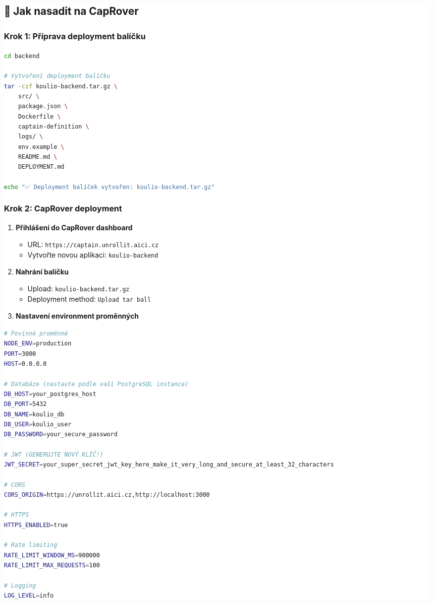 ## 🚀 Jak nasadit na CapRover

### Krok 1: Příprava deployment balíčku

```bash
cd backend

# Vytvoření deployment balíčku
tar -czf koulio-backend.tar.gz \
    src/ \
    package.json \
    Dockerfile \
    captain-definition \
    logs/ \
    env.example \
    README.md \
    DEPLOYMENT.md

echo "✅ Deployment balíček vytvořen: koulio-backend.tar.gz"
```

### Krok 2: CapRover deployment

1. **Přihlášení do CapRover dashboard**
   - URL: `https://captain.unrollit.aici.cz`
   - Vytvořte novou aplikaci: `koulio-backend`

2. **Nahrání balíčku**
   - Upload: `koulio-backend.tar.gz`
   - Deployment method: `Upload tar ball`

3. **Nastavení environment proměnných**
```bash
# Povinné proměnné
NODE_ENV=production
PORT=3000
HOST=0.0.0.0

# Databáze (nastavte podle vaší PostgreSQL instance)
DB_HOST=your_postgres_host
DB_PORT=5432
DB_NAME=koulio_db
DB_USER=koulio_user
DB_PASSWORD=your_secure_password

# JWT (GENERUJTE NOVÝ KLÍČ!)
JWT_SECRET=your_super_secret_jwt_key_here_make_it_very_long_and_secure_at_least_32_characters

# CORS
CORS_ORIGIN=https://unrollit.aici.cz,http://localhost:3000

# HTTPS
HTTPS_ENABLED=true

# Rate limiting
RATE_LIMIT_WINDOW_MS=900000
RATE_LIMIT_MAX_REQUESTS=100

# Logging
LOG_LEVEL=info
```
